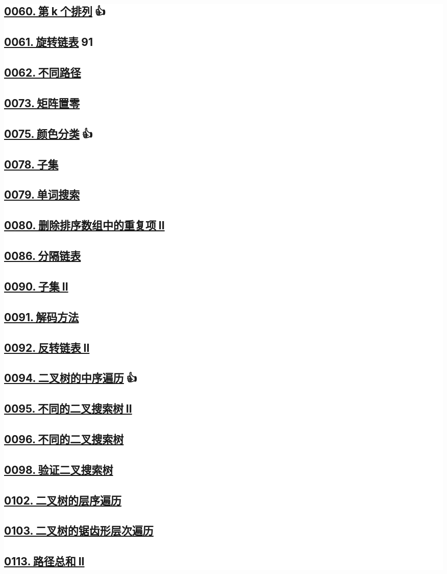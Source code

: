 ## [0060. 第 k 个排列](https://github.com/azl397985856/leetcode/blob/master/problems/60.permutation-sequence.md) 👍
## [0061. 旋转链表](https://github.com/azl397985856/leetcode/blob/master/problems/61.Rotate-List.md) 91
## [0062. 不同路径](https://github.com/azl397985856/leetcode/blob/master/problems/62.unique-paths.md)
## [0073. 矩阵置零](https://github.com/azl397985856/leetcode/blob/master/problems/73.set-matrix-zeroes.md)
## [0075. 颜色分类](https://github.com/azl397985856/leetcode/blob/master/problems/75.sort-colors.md) 👍
## [0078. 子集](https://github.com/azl397985856/leetcode/blob/master/problems/78.subsets.md)
## [0079. 单词搜索](https://github.com/azl397985856/leetcode/blob/master/problems/79.word-search.md)
## [0080. 删除排序数组中的重复项 II](https://github.com/azl397985856/leetcode/blob/master/problems/80.remove-duplicates-from-sorted-array-ii.md)
## [0086. 分隔链表](https://github.com/azl397985856/leetcode/blob/master/problems/86.partition-list.md)
## [0090. 子集 II](https://github.com/azl397985856/leetcode/blob/master/problems/90.subsets-ii.md)
## [0091. 解码方法](https://github.com/azl397985856/leetcode/blob/master/problems/91.decode-ways.md)
## [0092. 反转链表 II](https://github.com/azl397985856/leetcode/blob/master/problems/92.reverse-linked-list-ii.md)
## [0094. 二叉树的中序遍历](https://github.com/azl397985856/leetcode/blob/master/problems/94.binary-tree-inorder-traversal.md) 👍
## [0095. 不同的二叉搜索树 II](https://github.com/azl397985856/leetcode/blob/master/problems/95.unique-binary-search-trees-ii.md)
## [0096. 不同的二叉搜索树](https://github.com/azl397985856/leetcode/blob/master/problems/96.unique-binary-search-trees.md)
## [0098. 验证二叉搜索树](https://github.com/azl397985856/leetcode/blob/master/problems/98.validate-binary-search-tree.md)
## [0102. 二叉树的层序遍历](https://github.com/azl397985856/leetcode/blob/master/problems/102.binary-tree-level-order-traversal.md)
## [0103. 二叉树的锯齿形层次遍历](https://github.com/azl397985856/leetcode/blob/master/problems/103.binary-tree-zigzag-level-order-traversal.md)
## [0113. 路径总和 II](https://github.com/azl397985856/leetcode/blob/master/problems/113.path-sum-ii.md)